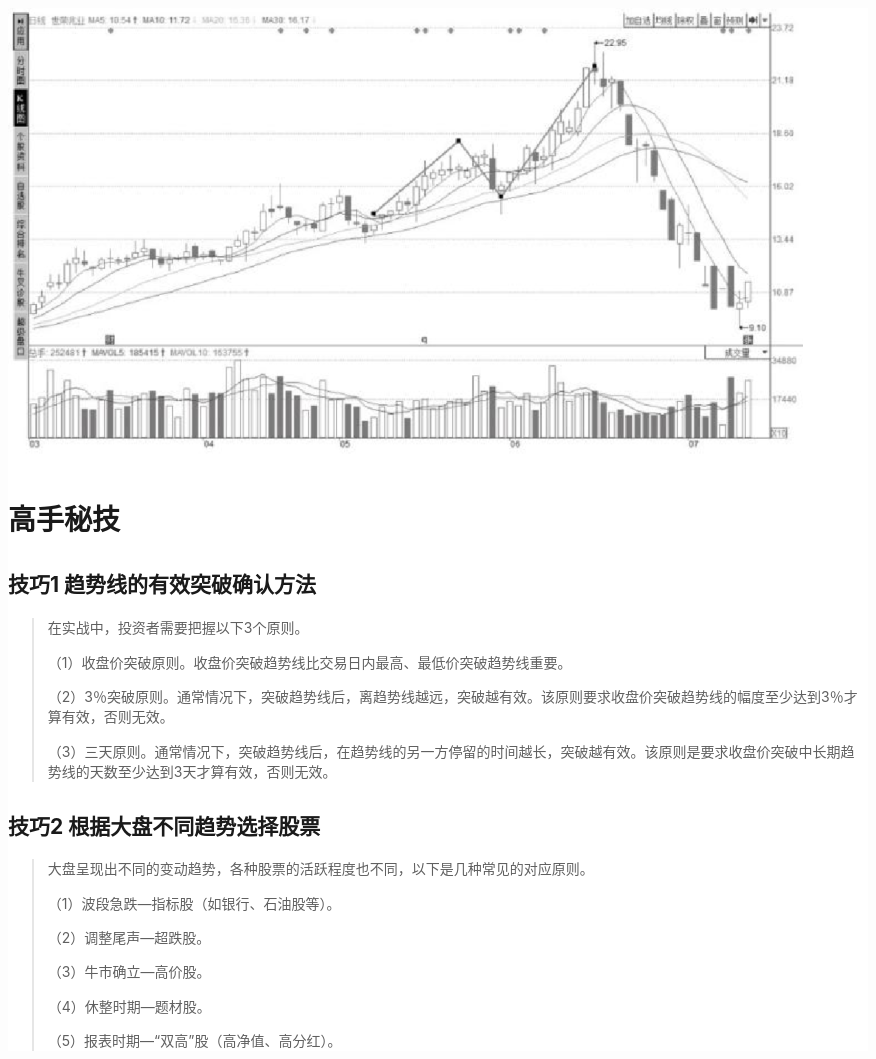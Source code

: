 ![image-20221109221249910](./images/image-20221109221249910.png)

# 高手秘技

## 技巧1 趋势线的有效突破确认方法

> 在实战中，投资者需要把握以下3个原则。
>
> （1）收盘价突破原则。收盘价突破趋势线比交易日内最高、最低价突破趋势线重要。
>
> （2）3％突破原则。通常情况下，突破趋势线后，离趋势线越远，突破越有效。该原则要求收盘价突破趋势线的幅度至少达到3％才算有效，否则无效。
>
> （3）三天原则。通常情况下，突破趋势线后，在趋势线的另一方停留的时间越长，突破越有效。该原则是要求收盘价突破中长期趋势线的天数至少达到3天才算有效，否则无效。

## 技巧2 根据大盘不同趋势选择股票

> 大盘呈现出不同的变动趋势，各种股票的活跃程度也不同，以下是几种常见的对应原则。
>
> （1）波段急跌—指标股（如银行、石油股等）。
>
> （2）调整尾声—超跌股。
>
> （3）牛市确立—高价股。
>
> （4）休整时期—题材股。
>
> （5）报表时期—“双高”股（高净值、高分红）。

